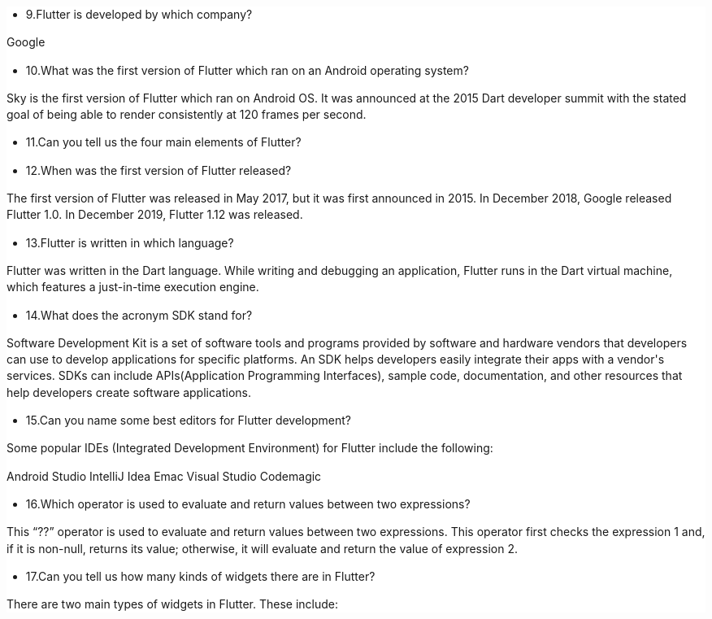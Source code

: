 - 9.Flutter is developed by which company?


Google

- 10.What was the first version of Flutter which ran on an Android operating system?


Sky is the first version of Flutter which ran on Android OS. It was announced at the 2015 Dart developer summit with the stated goal
of being able to render consistently at 120 frames per second.

- 11.Can you tell us the four main elements of Flutter?



- 12.When was the first version of Flutter released?


The first version of Flutter was released in May 2017, but it was first announced in 2015. In December 2018, 
Google released Flutter 1.0. In December 2019, Flutter 1.12 was released.

- 13.Flutter is written in which language?


Flutter was written in the Dart language. While writing and debugging an application, Flutter runs in the Dart virtual machine, 
which features a just-in-time execution engine.

- 14.What does the acronym SDK stand for?


Software Development Kit is a set of software tools and programs provided by software and hardware vendors that developers
can use to develop applications for specific platforms. An SDK helps developers easily integrate their apps with a vendor's services. 
SDKs can include APIs(Application Programming Interfaces), sample code, documentation, and other resources that help developers
create software applications.

- 15.Can you name some best editors for Flutter development?


Some popular IDEs (Integrated Development Environment) for Flutter include the following:

Android Studio
IntelliJ Idea
Emac
Visual Studio
Codemagic
- 16.Which operator is used to evaluate and return values between two expressions?


This “??” operator is used to evaluate and return values between two expressions. This operator first checks the expression 1 and,
if it is non-null, returns its value; otherwise, it will evaluate and return the value of expression 2.

- 17.Can you tell us how many kinds of widgets there are in Flutter?


There are two main types of widgets in Flutter. These include:
